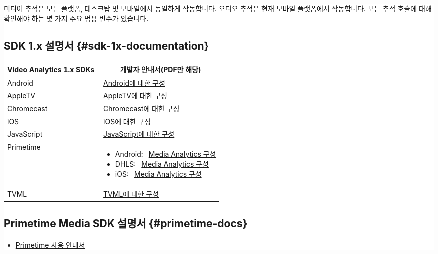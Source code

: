 미디어 추적은 모든 플랫폼, 데스크탑 및 모바일에서 동일하게 작동합니다. 오디오 추적은 현재 모바일 플랫폼에서 작동합니다. 모든 추적 호출에 대해 확인해야 하는 몇 가지 주요 범용 변수가 있습니다.

## SDK 1.x 설명서 {#sdk-1x-documentation}

| Video Analytics 1.x SDKs  |  개발자 안내서(PDF만 해당) |
| --- | --- |
| Android | [Android에 대한 구성 ](vhl-dev-guide-v15_android.pdf) |
| AppleTV | [AppleTV에 대한 구성 ](vhl-dev-guide-v1x_appletv.pdf) |
| Chromecast | [Chromecast에 대한 구성 ](chromecast_1.x_sdk.pdf) |
| iOS | [iOS에 대한 구성 ](vhl-dev-guide-v15_ios.pdf) |
| JavaScript | [JavaScript에 대한 구성 ](vhl-dev-guide-v15_js.pdf) |
| Primetime | <ul> <li> Android:   [Media Analytics 구성](https://help.adobe.com/ko_KR/primetime/psdk/android/1.4/index.html#PSDKs-task-Initialize_and_configure_video_analytics_) </li> <li> DHLS:   [Media Analytics 구성](https://help.adobe.com/ko_KR/primetime/psdk/dhls/index.html#PSDKs-task-Initialize_and_configure_video_analytics_) </li> <li> iOS:   [Media Analytics 구성](https://help.adobe.com/ko_KR/primetime/psdk/ios/1.4/index.html#PSDKs-task-Initialize_and_configure_video_analytics_) </li> </ul> |
| TVML | [TVML에 대한 구성 ](vhl_tvml.pdf) |

## Primetime Media SDK 설명서 {#primetime-docs}

* [Primetime 사용 안내서](https://helpx.adobe.com/kr/primetime/user-guide.html)
